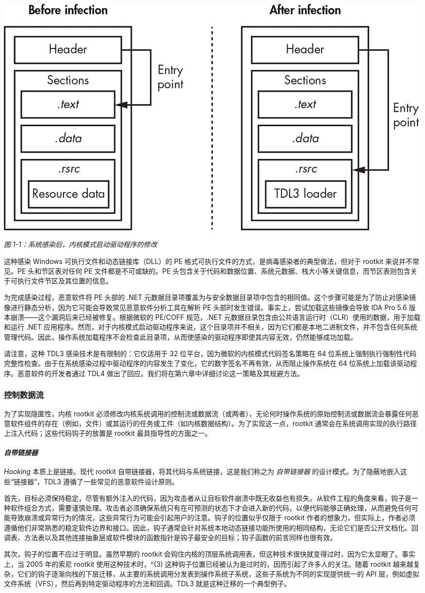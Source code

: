 ![image](img/01fig01.jpg)

*图 1-1：系统感染后，内核模式启动驱动程序的修改*

这种感染 Windows 可执行文件和动态链接库（DLL）的 PE 格式可执行文件的方式，是病毒感染者的典型做法，但对于 rootkit 来说并不常见。PE 头和节区表对任何 PE 文件都是不可或缺的。PE 头包含关于代码和数据位置、系统元数据、栈大小等关键信息，而节区表则包含关于可执行文件节区及其位置的信息。

为完成感染过程，恶意软件将 PE 头部的 .NET 元数据目录项覆盖为与安全数据目录项中包含的相同值。这个步骤可能是为了防止对感染镜像进行静态分析，因为它可能会导致常见恶意软件分析工具在解析 PE 头部时发生错误。事实上，尝试加载这些镜像会导致 IDA Pro 5.6 版本崩溃——这个漏洞后来已经被修复。根据微软的 PE/COFF 规范，.NET 元数据目录包含由公共语言运行时（CLR）使用的数据，用于加载和运行 .NET 应用程序。然而，对于内核模式启动驱动程序来说，这个目录项并不相关，因为它们都是本地二进制文件，并不包含任何系统管理代码。因此，操作系统加载程序不会检查此目录项，从而使感染的驱动程序即使其内容无效，仍然能够成功加载。

请注意，这种 TDL3 感染技术是有限制的：它仅适用于 32 位平台，因为微软的内核模式代码签名策略在 64 位系统上强制执行强制性代码完整性检查。由于在系统感染过程中驱动程序的内容发生了变化，它的数字签名不再有效，从而阻止操作系统在 64 位系统上加载该驱动程序。恶意软件的开发者通过 TDL4 做出了回应。我们将在第六章中详细讨论这一策略及其规避方法。

### **控制数据流**

为了实现隐匿性，内核 rootkit 必须修改内核系统调用的控制流或数据流（或两者），无论何时操作系统的原始控制流或数据流会暴露任何恶意软件组件的存在（例如，文件）或其运行的任务或工件（如内核数据结构）。为了实现这一点，rootkit 通常会在系统调用实现的执行路径上注入代码；这些代码钩子的放置是 rootkit 最具指导性的方面之一。

#### ***自带链接器***

*Hooking* 本质上是链接。现代 rootkit 自带链接器，将其代码与系统链接，这是我们称之为 *自带链接器* 的设计模式。为了隐蔽地嵌入这些“链接器”，TDL3 遵循了一些常见的恶意软件设计原则。

首先，目标必须保持稳定，尽管有额外注入的代码，因为攻击者从让目标软件崩溃中既无收益也有损失。从软件工程的角度来看，钩子是一种软件组合方式，需要谨慎处理。攻击者必须确保系统只有在可预测的状态下才会进入新的代码，以便代码能够正确处理，从而避免任何可能导致崩溃或异常行为的情况，这些异常行为可能会引起用户的注意。钩子的位置似乎仅限于 rootkit 作者的想象力，但实际上，作者必须遵循他们非常熟悉的稳定软件边界和接口。因此，钩子通常会针对系统本地动态链接功能所使用的相同结构，无论它们是否公开文档化。回调表、方法表以及其他连接抽象层或软件模块的函数指针是钩子最安全的目标；钩子函数的前言同样也很有效。

其次，钩子的位置不应过于明显。虽然早期的 rootkit 会钩住内核的顶层系统调用表，但这种技术很快就变得过时，因为它太显眼了。事实上，当 2005 年的索尼 rootkit 使用这种技术时，^(3) 这种钩子位置已经被认为是过时的，因而引起了许多人的关注。随着 rootkit 越来越复杂，它们的钩子逐渐向栈的下层迁移，从主要的系统调用分发表到操作系统子系统，这些子系统为不同的实现提供统一的 API 层，例如虚拟文件系统（VFS），然后再到特定驱动程序的方法和回调。TDL3 就是这种迁移的一个典型例子。
